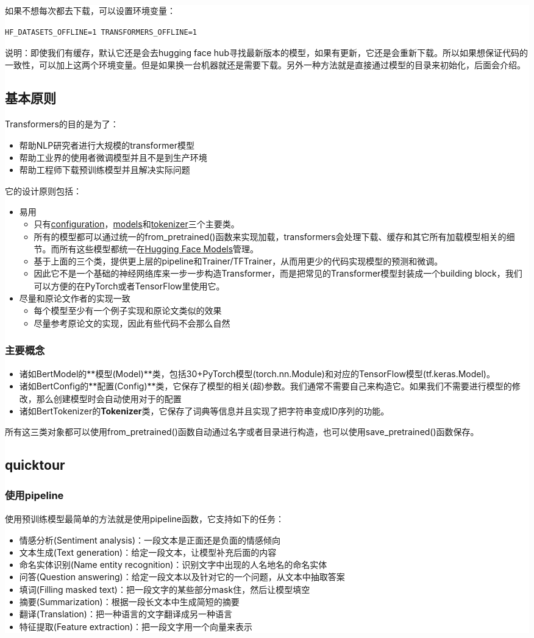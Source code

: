 如果不想每次都去下载，可以设置环境变量：
```
HF_DATASETS_OFFLINE=1 TRANSFORMERS_OFFLINE=1
```

说明：即使我们有缓存，默认它还是会去hugging face hub寻找最新版本的模型，如果有更新，它还是会重新下载。所以如果想保证代码的一致性，可以加上这两个环境变量。但是如果换一台机器就还是需要下载。另外一种方法就是直接通过模型的目录来初始化，后面会介绍。

## 基本原则

Transformers的目的是为了：

* 帮助NLP研究者进行大规模的transformer模型
* 帮助工业界的使用者微调模型并且不是到生产环境
* 帮助工程师下载预训练模型并且解决实际问题

它的设计原则包括：
* 易用
    * 只有[configuration](https://huggingface.co/transformers/main_classes/configuration.html)，[models](https://huggingface.co/transformers/main_classes/model.html)和[tokenizer](https://huggingface.co/transformers/main_classes/tokenizer.html)三个主要类。
    * 所有的模型都可以通过统一的from_pretrained()函数来实现加载，transformers会处理下载、缓存和其它所有加载模型相关的细节。而所有这些模型都统一在[Hugging Face Models](https://huggingface.co/models)管理。
    * 基于上面的三个类，提供更上层的pipeline和Trainer/TFTrainer，从而用更少的代码实现模型的预测和微调。
    * 因此它不是一个基础的神经网络库来一步一步构造Transformer，而是把常见的Transformer模型封装成一个building block，我们可以方便的在PyTorch或者TensorFlow里使用它。
* 尽量和原论文作者的实现一致
    * 每个模型至少有一个例子实现和原论文类似的效果
    * 尽量参考原论文的实现，因此有些代码不会那么自然

### 主要概念

* 诸如BertModel的**模型(Model)**类，包括30+PyTorch模型(torch.nn.Module)和对应的TensorFlow模型(tf.keras.Model)。
* 诸如BertConfig的**配置(Config)**类，它保存了模型的相关(超)参数。我们通常不需要自己来构造它。如果我们不需要进行模型的修改，那么创建模型时会自动使用对于的配置
* 诸如BertTokenizer的**Tokenizer**类，它保存了词典等信息并且实现了把字符串变成ID序列的功能。

所有这三类对象都可以使用from_pretrained()函数自动通过名字或者目录进行构造，也可以使用save_pretrained()函数保存。



## quicktour


### 使用pipeline

使用预训练模型最简单的方法就是使用pipeline函数，它支持如下的任务：
* 情感分析(Sentiment analysis)：一段文本是正面还是负面的情感倾向
* 文本生成(Text generation)：给定一段文本，让模型补充后面的内容
* 命名实体识别(Name entity recognition)：识别文字中出现的人名地名的命名实体
* 问答(Question answering)：给定一段文本以及针对它的一个问题，从文本中抽取答案
* 填词(Filling masked text)：把一段文字的某些部分mask住，然后让模型填空
* 摘要(Summarization)：根据一段长文本中生成简短的摘要
* 翻译(Translation)：把一种语言的文字翻译成另一种语言
* 特征提取(Feature extraction)：把一段文字用一个向量来表示

